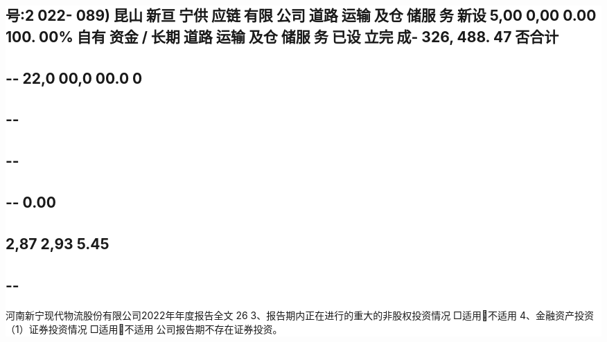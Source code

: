 号:2
022-
089)
昆山
新亘
宁供
应链
有限
公司
道路
运输
及仓
储服
务
新设
5,00
0,00
0.00
100.
00%
自有
资金
/
长期
道路
运输
及仓
储服
务
已设
立完
成-
326,
488.
47
否合计
--
--
22,0
00,0
00.0
0
--
--
--
--
--
--
0.00
-
2,87
2,93
5.45
--
--
--
河南新宁现代物流股份有限公司2022年年度报告全文
26
3、报告期内正在进行的重大的非股权投资情况
□适用不适用
4、金融资产投资
（1）证券投资情况
□适用不适用
公司报告期不存在证券投资。